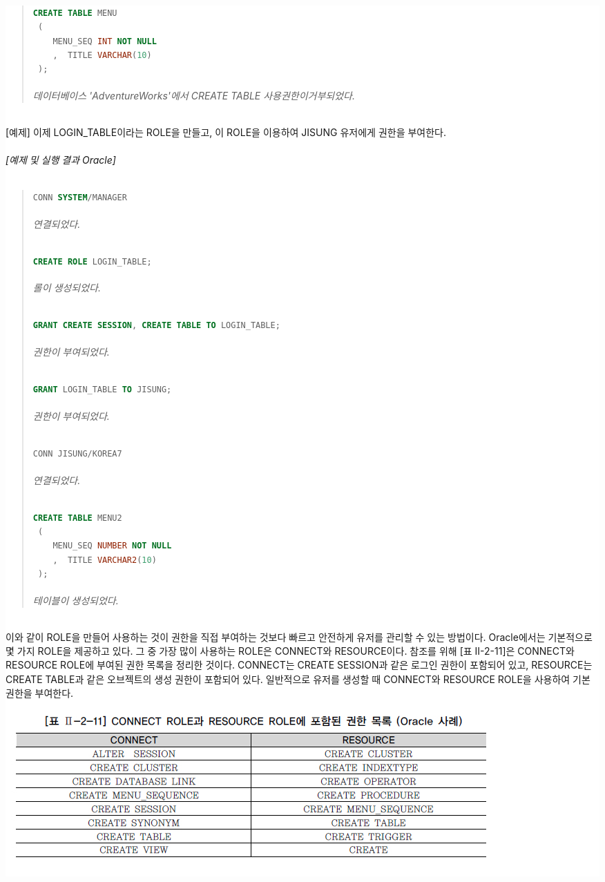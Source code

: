 >```sql
>CREATE TABLE MENU
>  (
>     MENU_SEQ INT NOT NULL
>     ,  TITLE VARCHAR(10)
>  ); 
>```
>###### 데이터베이스 'AdventureWorks'에서 CREATE TABLE 사용권한이거부되었다.

[예제] 이제 LOGIN_TABLE이라는 ROLE을 만들고, 이 ROLE을 이용하여 JISUNG 유저에게 권한을 부여한다.

###### [예제 및 실행 결과 Oracle]

>```sql
> CONN SYSTEM/MANAGER
>```
>###### 연결되었다.
>```sql
>CREATE ROLE LOGIN_TABLE; 
>```
>###### 롤이 생성되었다.
>```sql
>GRANT CREATE SESSION, CREATE TABLE TO LOGIN_TABLE; 
>```
>###### 권한이 부여되었다.
>```sql
> GRANT LOGIN_TABLE TO JISUNG;
>```
>###### 권한이 부여되었다.
>```sql
> CONN JISUNG/KOREA7
>```
>###### 연결되었다.
>```sql
>CREATE TABLE MENU2
>  (
>     MENU_SEQ NUMBER NOT NULL
>     ,  TITLE VARCHAR2(10)
>  ); 
>```
>###### 테이블이 생성되었다.

이와 같이 ROLE을 만들어 사용하는 것이 권한을 직접 부여하는 것보다 빠르고 안전하게 유저를 관리할 수 있는 방법이다. Oracle에서는 기본적으로 몇 가지 ROLE을 제공하고 있다. 그 중 가장 많이 사용하는 ROLE은 CONNECT와 RESOURCE이다. 참조를 위해 [표 Ⅱ-2-11]은 CONNECT와 RESOURCE ROLE에 부여된 권한 목록을 정리한 것이다. CONNECT는 CREATE SESSION과 같은 로그인 권한이 포함되어 있고, RESOURCE는 CREATE TABLE과 같은 오브젝트의 생성 권한이 포함되어 있다. 일반적으로 유저를 생성할 때 CONNECT와 RESOURCE ROLE을 사용하여 기본 권한을 부여한다.<br>

![](../images_files/SQL_227.jpg)
